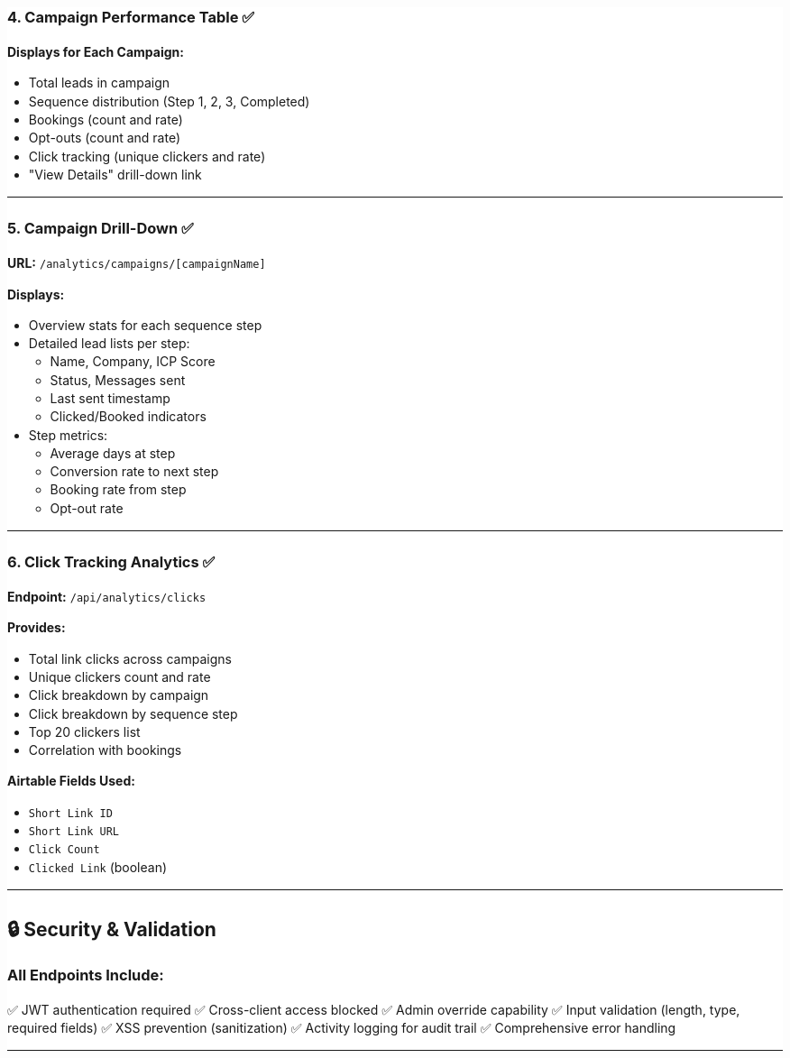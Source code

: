 
### 4. Campaign Performance Table ✅
**Displays for Each Campaign:**
- Total leads in campaign
- Sequence distribution (Step 1, 2, 3, Completed)
- Bookings (count and rate)
- Opt-outs (count and rate)
- Click tracking (unique clickers and rate)
- "View Details" drill-down link

---

### 5. Campaign Drill-Down ✅
**URL:** `/analytics/campaigns/[campaignName]`

**Displays:**
- Overview stats for each sequence step
- Detailed lead lists per step:
  - Name, Company, ICP Score
  - Status, Messages sent
  - Last sent timestamp
  - Clicked/Booked indicators
- Step metrics:
  - Average days at step
  - Conversion rate to next step
  - Booking rate from step
  - Opt-out rate

---

### 6. Click Tracking Analytics ✅
**Endpoint:** `/api/analytics/clicks`

**Provides:**
- Total link clicks across campaigns
- Unique clickers count and rate
- Click breakdown by campaign
- Click breakdown by sequence step
- Top 20 clickers list
- Correlation with bookings

**Airtable Fields Used:**
- `Short Link ID`
- `Short Link URL`
- `Click Count`
- `Clicked Link` (boolean)

---

## 🔒 Security & Validation

### All Endpoints Include:
✅ JWT authentication required
✅ Cross-client access blocked
✅ Admin override capability
✅ Input validation (length, type, required fields)
✅ XSS prevention (sanitization)
✅ Activity logging for audit trail
✅ Comprehensive error handling

---